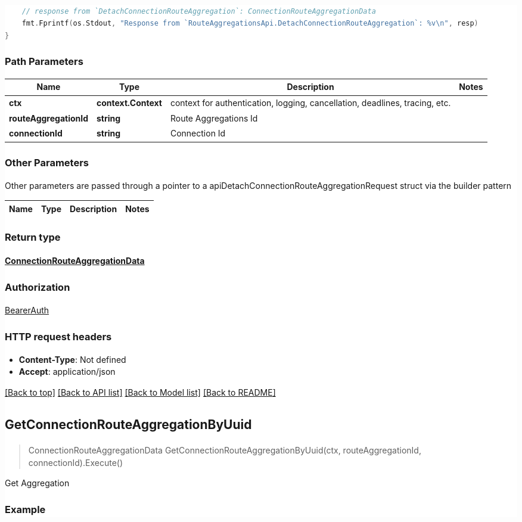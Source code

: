 ```go
	// response from `DetachConnectionRouteAggregation`: ConnectionRouteAggregationData
	fmt.Fprintf(os.Stdout, "Response from `RouteAggregationsApi.DetachConnectionRouteAggregation`: %v\n", resp)
}
```

### Path Parameters


Name | Type | Description  | Notes
------------- | ------------- | ------------- | -------------
**ctx** | **context.Context** | context for authentication, logging, cancellation, deadlines, tracing, etc.
**routeAggregationId** | **string** | Route Aggregations Id | 
**connectionId** | **string** | Connection Id | 

### Other Parameters

Other parameters are passed through a pointer to a apiDetachConnectionRouteAggregationRequest struct via the builder pattern


Name | Type | Description  | Notes
------------- | ------------- | ------------- | -------------



### Return type

[**ConnectionRouteAggregationData**](ConnectionRouteAggregationData.md)

### Authorization

[BearerAuth](../README.md#BearerAuth)

### HTTP request headers

- **Content-Type**: Not defined
- **Accept**: application/json

[[Back to top]](#) [[Back to API list]](../README.md#documentation-for-api-endpoints)
[[Back to Model list]](../README.md#documentation-for-models)
[[Back to README]](../README.md)


## GetConnectionRouteAggregationByUuid

> ConnectionRouteAggregationData GetConnectionRouteAggregationByUuid(ctx, routeAggregationId, connectionId).Execute()

Get Aggregation



### Example
